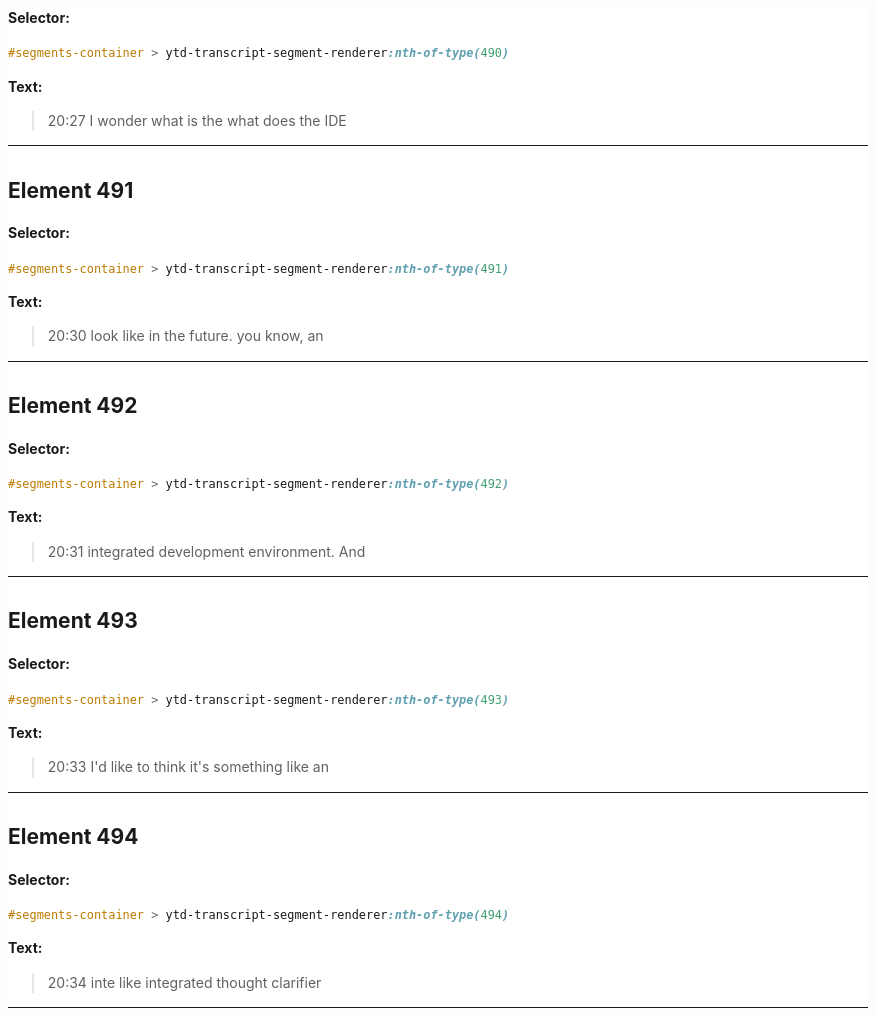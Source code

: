 **Selector:**
```css
#segments-container > ytd-transcript-segment-renderer:nth-of-type(490)
```

**Text:**
> 20:27 I wonder what is the what does the IDE

---

## Element 491

**Selector:**
```css
#segments-container > ytd-transcript-segment-renderer:nth-of-type(491)
```

**Text:**
> 20:30 look like in the future. you know, an

---

## Element 492

**Selector:**
```css
#segments-container > ytd-transcript-segment-renderer:nth-of-type(492)
```

**Text:**
> 20:31 integrated development environment. And

---

## Element 493

**Selector:**
```css
#segments-container > ytd-transcript-segment-renderer:nth-of-type(493)
```

**Text:**
> 20:33 I'd like to think it's something like an

---

## Element 494

**Selector:**
```css
#segments-container > ytd-transcript-segment-renderer:nth-of-type(494)
```

**Text:**
> 20:34 inte like integrated thought clarifier

---
